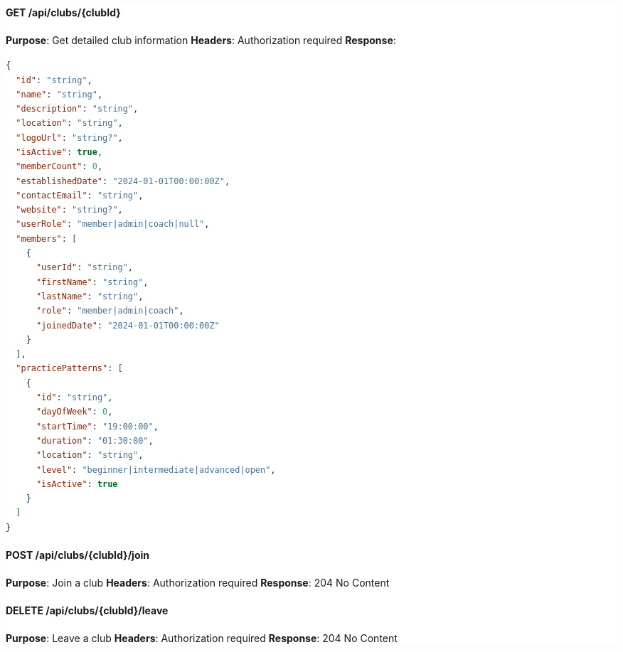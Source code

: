 ```json
```

#### GET /api/clubs/{clubId}
**Purpose**: Get detailed club information
**Headers**: Authorization required
**Response**:
```json
{
  "id": "string",
  "name": "string", 
  "description": "string",
  "location": "string",
  "logoUrl": "string?",
  "isActive": true,
  "memberCount": 0,
  "establishedDate": "2024-01-01T00:00:00Z",
  "contactEmail": "string",
  "website": "string?",
  "userRole": "member|admin|coach|null",
  "members": [
    {
      "userId": "string",
      "firstName": "string",
      "lastName": "string", 
      "role": "member|admin|coach",
      "joinedDate": "2024-01-01T00:00:00Z"
    }
  ],
  "practicePatterns": [
    {
      "id": "string",
      "dayOfWeek": 0,
      "startTime": "19:00:00",
      "duration": "01:30:00",
      "location": "string",
      "level": "beginner|intermediate|advanced|open",
      "isActive": true
    }
  ]
}
```

#### POST /api/clubs/{clubId}/join
**Purpose**: Join a club
**Headers**: Authorization required
**Response**: 204 No Content

#### DELETE /api/clubs/{clubId}/leave  
**Purpose**: Leave a club
**Headers**: Authorization required
**Response**: 204 No Content
